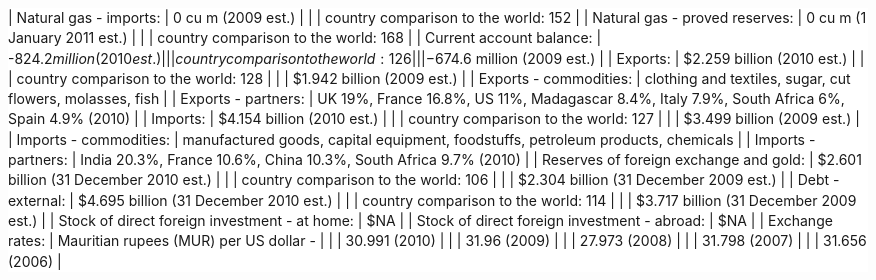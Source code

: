 | Natural gas - imports: | 0 cu m (2009 est.) |
| | country comparison to the world: 152 |
| Natural gas - proved reserves: | 0 cu m (1 January 2011 est.) |
| | country comparison to the world: 168 |
| Current account balance: | -$824.2 million (2010 est.) |
| | country comparison to the world: 126 |
| | -$674.6 million (2009 est.) |
| Exports: | $2.259 billion (2010 est.) |
| | country comparison to the world: 128 |
| | $1.942 billion (2009 est.) |
| Exports - commodities: | clothing and textiles, sugar, cut flowers, molasses, fish |
| Exports - partners: | UK 19%, France 16.8%, US 11%, Madagascar 8.4%, Italy 7.9%, South Africa 6%, Spain 4.9% (2010) |
| Imports: | $4.154 billion (2010 est.) |
| | country comparison to the world: 127 |
| | $3.499 billion (2009 est.) |
| Imports - commodities: | manufactured goods, capital equipment, foodstuffs, petroleum products, chemicals |
| Imports - partners: | India 20.3%, France 10.6%, China 10.3%, South Africa 9.7% (2010) |
| Reserves of foreign exchange and gold: | $2.601 billion (31 December 2010 est.) |
| | country comparison to the world: 106 |
| | $2.304 billion (31 December 2009 est.) |
| Debt - external: | $4.695 billion (31 December 2010 est.) |
| | country comparison to the world: 114 |
| | $3.717 billion (31 December 2009 est.) |
| Stock of direct foreign investment - at home: | $NA |
| Stock of direct foreign investment - abroad: | $NA |
| Exchange rates: | Mauritian rupees (MUR) per US dollar - |
| | 30.991 (2010) |
| | 31.96 (2009) |
| | 27.973 (2008) |
| | 31.798 (2007) |
| | 31.656 (2006) |
